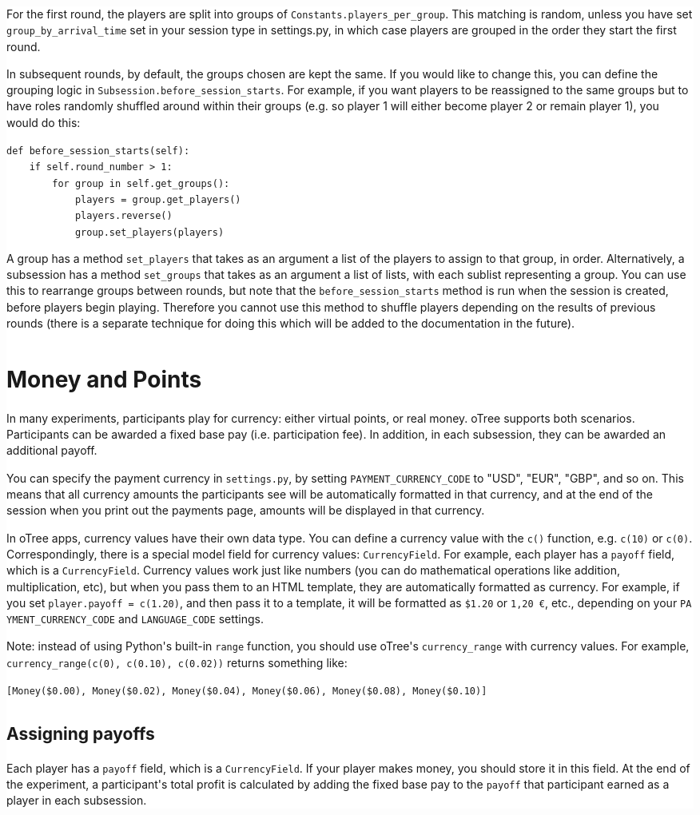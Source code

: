 For the first round, the players are split into groups of `Constants.players_per_group`. This matching is random, unless you have set `group_by_arrival_time` set in your session type in settings.py, in which case players are grouped in the order they start the first round.

In subsequent rounds, by default, the groups chosen are kept the same. If you would like to change this, you can define the grouping logic in `Subsession.before_session_starts`. For example, if you want players to be reassigned to the same groups but to have roles randomly shuffled around within their groups (e.g. so player 1 will either become player 2 or remain player 1), you would do this:

    def before_session_starts(self):
        if self.round_number > 1:
            for group in self.get_groups():
                players = group.get_players()
                players.reverse()
                group.set_players(players)

A group has a method `set_players` that takes as an argument a list of the players to assign to that group, in order. Alternatively, a subsession has a method `set_groups` that takes as an argument a list of lists, with each sublist representing a group. You can use this to rearrange groups between rounds, but note that the `before_session_starts` method is run when the session is created, before players begin playing. Therefore you cannot use this method to shuffle players depending on the results of previous rounds (there is a separate technique for doing this which will be added to the documentation in the future).

# Money and Points 

In many experiments, participants play for currency: either virtual points, or real money. oTree supports both scenarios. Participants can be awarded a fixed base pay (i.e. participation fee). In addition, in each subsession, they can be awarded an additional payoff.

You can specify the payment currency in `settings.py`, by setting `PAYMENT_CURRENCY_CODE` to "USD", "EUR", "GBP", and so on. This means that all currency amounts the participants see will be automatically formatted in that currency, and at the end of the session when you print out the payments page, amounts will be displayed in that currency.

In oTree apps, currency values have their own data type. You can define a currency value with the `c()` function, e.g. `c(10)` or `c(0)`. Correspondingly, there is a special model field for currency values: `CurrencyField`. For example, each player has a `payoff` field, which is a `CurrencyField`. Currency values work just like numbers (you can do mathematical operations like addition, multiplication, etc), but when you pass them to an HTML template, they are automatically formatted as currency. For example, if you set `player.payoff = c(1.20)`, and then pass it to a template, it will be formatted as `$1.20` or `1,20 €`, etc., depending on your `PAYMENT_CURRENCY_CODE` and `LANGUAGE_CODE` settings.

Note: instead of using Python's built-in `range` function, you should use oTree's `currency_range` with currency values. For example, `currency_range(c(0), c(0.10), c(0.02))` returns something like:

```
[Money($0.00), Money($0.02), Money($0.04), Money($0.06), Money($0.08), Money($0.10)]
```
## Assigning payoffs

Each player has a `payoff` field, which is a `CurrencyField`. If your player makes money, you should store it in this field. At the end of the experiment, a participant's total profit is calculated by adding the fixed base pay to the `payoff` that participant earned as a player in each subsession.
